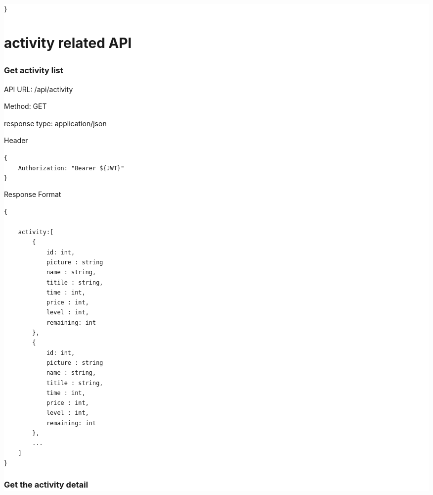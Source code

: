 ```
}

```

# activity related API

### Get activity list

API URL: /api/activity

Method: GET

response type: application/json

Header
```
{
    Authorization: "Bearer ${JWT}"
}
```

Response Format
```
{

    activity:[
        {
            id: int,
            picture : string
            name : string,
            titile : string,
            time : int,
            price : int,
            level : int,
            remaining: int
        },
        {
            id: int,
            picture : string
            name : string,
            titile : string,
            time : int,
            price : int,
            level : int,
            remaining: int
        },
        ...
    ]
}

```
### Get the activity detail
